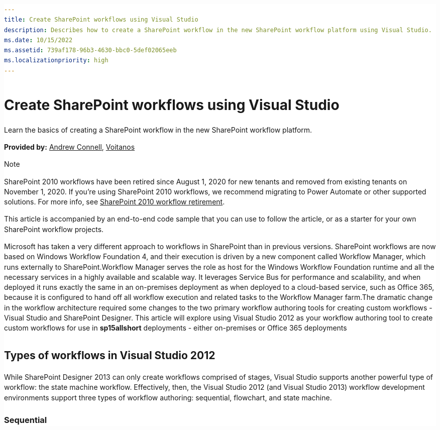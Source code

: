 ```yaml
---
title: Create SharePoint workflows using Visual Studio
description: Describes how to create a SharePoint workflow in the new SharePoint workflow platform using Visual Studio.
ms.date: 10/15/2022
ms.assetid: 739af178-96b3-4630-bbc0-5def02065eeb
ms.localizationpriority: high
---
```



# Create SharePoint workflows using Visual Studio

Learn the basics of creating a SharePoint workflow in the new SharePoint workflow platform.

**Provided by:** [Andrew Connell](https://www.andrewconnell.com), [Voitanos](https://www.voitanos.io)

> [!NOTE]
> SharePoint 2010 workflows have been retired since August 1, 2020 for new tenants and removed from existing tenants on November 1, 2020. If you’re using SharePoint 2010 workflows, we recommend migrating to Power Automate or other supported solutions. For more info, see [SharePoint 2010 workflow retirement](https://support.microsoft.com/office/sharepoint-2010-workflow-retirement-1ca3fff8-9985-410a-85aa-8120f626965f).

This article is accompanied by an end-to-end code sample that you can use to follow the article, or as a starter for your own SharePoint workflow projects.

Microsoft has taken a very different approach to workflows in SharePoint than in previous versions. SharePoint workflows are now based on Windows Workflow Foundation 4, and their execution is driven by a new component called Workflow Manager, which runs externally to SharePoint.Workflow Manager serves the role as host for the Windows Workflow Foundation runtime and all the necessary services in a highly available and scalable way. It leverages Service Bus for performance and scalability, and when deployed it runs exactly the same in an on-premises deployment as when deployed to a cloud-based service, such as Office 365, because it is configured to hand off all workflow execution and related tasks to the Workflow Manager farm.The dramatic change in the workflow architecture required some changes to the two primary workflow authoring tools for creating custom workflows - Visual Studio and SharePoint Designer. This article will explore using Visual Studio 2012 as your workflow authoring tool to create custom workflows for use in **sp15allshort** deployments - either on-premises or Office 365 deployments

## Types of workflows in Visual Studio 2012
<a name="bm1"> </a>

While SharePoint Designer 2013 can only create workflows comprised of stages, Visual Studio supports another powerful type of workflow: the state machine workflow. Effectively, then, the Visual Studio 2012 (and Visual Studio 2013) workflow development environments support three types of workflow authoring: sequential, flowchart, and state machine.




### Sequential
